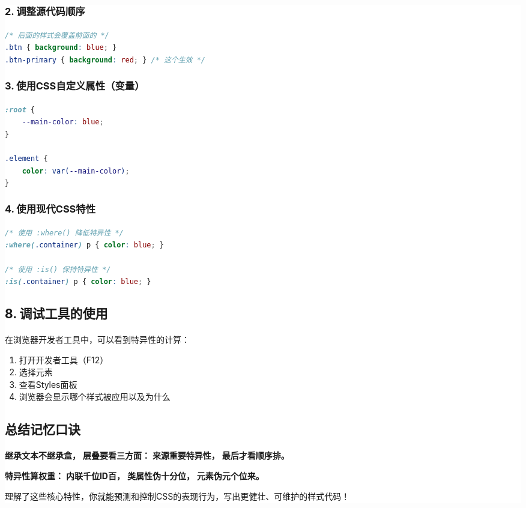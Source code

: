 ### 2. 调整源代码顺序
```css
/* 后面的样式会覆盖前面的 */
.btn { background: blue; }
.btn-primary { background: red; } /* 这个生效 */
```

### 3. 使用CSS自定义属性（变量）
```css
:root {
    --main-color: blue;
}

.element {
    color: var(--main-color);
}
```

### 4. 使用现代CSS特性
```css
/* 使用 :where() 降低特异性 */
:where(.container) p { color: blue; }

/* 使用 :is() 保持特异性 */
:is(.container) p { color: blue; }
```

## 8. 调试工具的使用

在浏览器开发者工具中，可以看到特异性的计算：

1. 打开开发者工具（F12）
2. 选择元素
3. 查看Styles面板
4. 浏览器会显示哪个样式被应用以及为什么

## 总结记忆口诀

**继承文本不继承盒，**
**层叠要看三方面：**
**来源重要特异性，**
**最后才看顺序排。**

**特异性算权重：**
**内联千位ID百，**
**类属性伪十分位，**
**元素伪元个位来。**

理解了这些核心特性，你就能预测和控制CSS的表现行为，写出更健壮、可维护的样式代码！